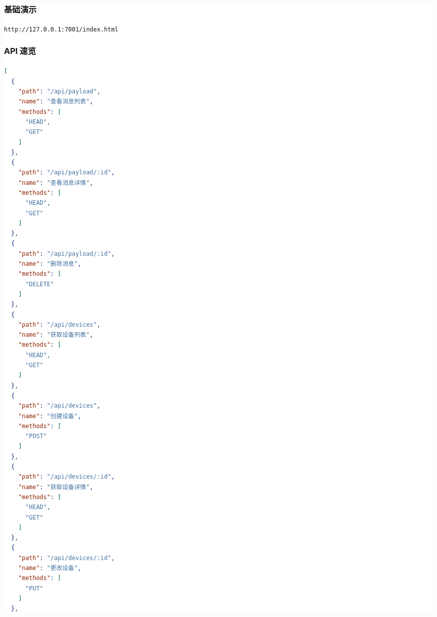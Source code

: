 ### 基础演示

```
http://127.0.0.1:7001/index.html
```



### API 速览

```json
[
  {
    "path": "/api/payload",
    "name": "查看消息列表",
    "methods": [
      "HEAD",
      "GET"
    ]
  },
  {
    "path": "/api/payload/:id",
    "name": "查看消息详情",
    "methods": [
      "HEAD",
      "GET"
    ]
  },
  {
    "path": "/api/payload/:id",
    "name": "删除消息",
    "methods": [
      "DELETE"
    ]
  },
  {
    "path": "/api/devices",
    "name": "获取设备列表",
    "methods": [
      "HEAD",
      "GET"
    ]
  },
  {
    "path": "/api/devices",
    "name": "创建设备",
    "methods": [
      "POST"
    ]
  },
  {
    "path": "/api/devices/:id",
    "name": "获取设备详情",
    "methods": [
      "HEAD",
      "GET"
    ]
  },
  {
    "path": "/api/devices/:id",
    "name": "更改设备",
    "methods": [
      "PUT"
    ]
  },
```